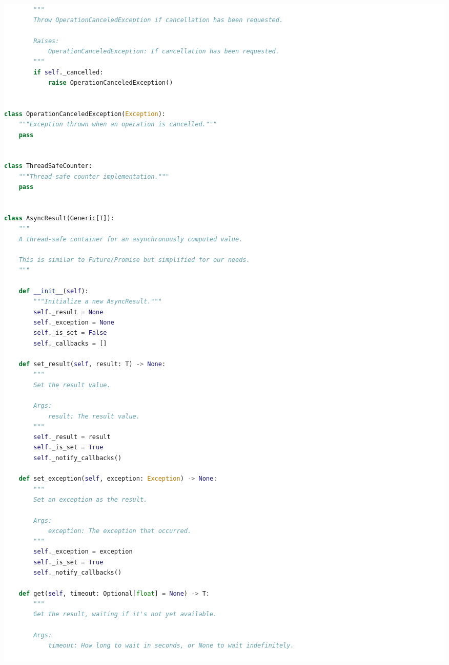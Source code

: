 ```python
        """
        Throw OperationCanceledException if cancellation has been requested.
        
        Raises:
            OperationCanceledException: If cancellation has been requested.
        """
        if self._cancelled:
            raise OperationCanceledException()


class OperationCanceledException(Exception):
    """Exception thrown when an operation is cancelled."""
    pass


class ThreadSafeCounter:
    """Thread-safe counter implementation."""
    pass


class AsyncResult(Generic[T]):
    """
    A thread-safe container for an asynchronously computed value.
    
    This is similar to Future/Promise but simplified for our needs.
    """
    
    def __init__(self):
        """Initialize a new AsyncResult."""
        self._result = None
        self._exception = None
        self._is_set = False
        self._callbacks = []
    
    def set_result(self, result: T) -> None:
        """
        Set the result value.
        
        Args:
            result: The result value.
        """
        self._result = result
        self._is_set = True
        self._notify_callbacks()
    
    def set_exception(self, exception: Exception) -> None:
        """
        Set an exception as the result.
        
        Args:
            exception: The exception that occurred.
        """
        self._exception = exception
        self._is_set = True
        self._notify_callbacks()
    
    def get(self, timeout: Optional[float] = None) -> T:
        """
        Get the result, waiting if it's not yet available.
        
        Args:
            timeout: How long to wait in seconds, or None to wait indefinitely.
            
```